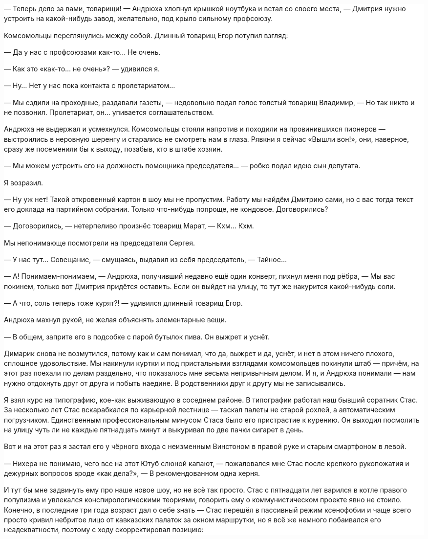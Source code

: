 — Теперь дело за вами, товарищи! — Андрюха хлопнул крышкой ноутбука и встал со своего места, — Дмитрия нужно устроить на какой-нибудь завод, желательно, под крыло сильному профсоюзу.

Комсомольцы переглянулись между собой. Длинный товарищ Егор потупил взгляд:

— Да у нас с профсоюзами как-то… Не очень.

— Как это «как-то… не очень»? — удивился я.

— Ну… Нет у нас пока контакта с пролетариатом…

— Мы ездили на проходные, раздавали газеты, — недовольно подал голос толстый товарищ Владимир, — Но так никто и не позвонил. Пролетариат, он… упивается соглашательством.

Андрюха не выдержал и усмехнулся. Комсомольцы стояли напротив и походили на провинившихся пионеров — выстроились в неровную шеренгу и старались не смотреть нам в глаза. Рявкни я сейчас «Вышли вон!», они, наверное, сразу же посеменили бы к выходу, позабыв, кто в штабе хозяин.

— Мы можем устроить его на должность помощника председателя… — робко подал идею сын депутата.

Я возразил.

— Ну уж нет! Такой откровенный картон в шоу мы не пропустим. Работу мы найдём Дмитрию сами, но с вас тогда текст его доклада на партийном собрании. Только что-нибудь попроще, не кондовое. Договорились?

— Договорились, — нетерпеливо произнёс товарищ Марат, — Кхм… Кхм.

Мы непонимающе посмотрели на председателя Сергея.

— У нас тут… Совещание, — смущаясь, выдавил из себя председатель, — Тайное…

— А! Понимаем-понимаем, — Андрюха, получивший недавно ещё один конверт, пихнул меня под рёбра, — Мы вас покинем, только вот Дмитрия придётся оставить. Если он выйдет на улицу, то тут же накурится какой-нибудь соли.

— А что, соль теперь тоже курят?! — удивился длинный товарищ Егор.

Андрюха махнул рукой, не желая объяснять элементарные вещи.

— В общем, заприте его в подсобке с парой бутылок пива. Он выжрет и уснёт.

Димарик снова не возмутился, потому как и сам понимал, что да, выжрет и да, уснёт, и нет в этом ничего плохого, сплошное удовольствие. Мы накинули куртки и под пристальными взглядами комсомольцев покинули штаб — причём, на этот раз поехали по делам раздельно, что показалось мне весьма непривычным делом. И я, и Андрюха понимали — нам нужно отдохнуть друг от друга и побыть наедине. В родственники друг к другу мы не записывались.

Я взял курс на типографию, кое-как выживающую в соседнем районе. В типографии работал наш бывший соратник Стас. За несколько лет Стас вскарабкался по карьерной лестнице — таскал палеты не старой рохлей, а автоматическим погрузчиком. Единственным профессиональным минусом Стаса было его пристрастие к курению. Он выходил посмолить на улицу чуть ли не каждые пятнадцать минут и выкуривал по две пачки сигарет в день.

Вот и на этот раз я застал его у чёрного входа с неизменным Винстоном в правой руке и старым смартфоном в левой.

— Нихера не понимаю, чего все на этот Ютуб слюной капают, — пожаловался мне Стас после крепкого рукопожатия и дежурных вопросов вроде «как дела?», — В рекомендованном одна херня.

И тут бы мне задвинуть ему про наше новое шоу, но не всё так просто. Стас с пятнадцати лет варился в котле правого популизма и увлекался конспирологическими теориями, говорить ему о коммунистическом проекте явно не стоило. Конечно, в последние три года возраст дал о себе знать — Стас перешёл в пассивный режим ксенофобии и чаще всего просто кривил небритое лицо от кавказских палаток за окном маршрутки, но я всё же немного побаивался его неадекватности, поэтому с ходу скорректировал позицию:
